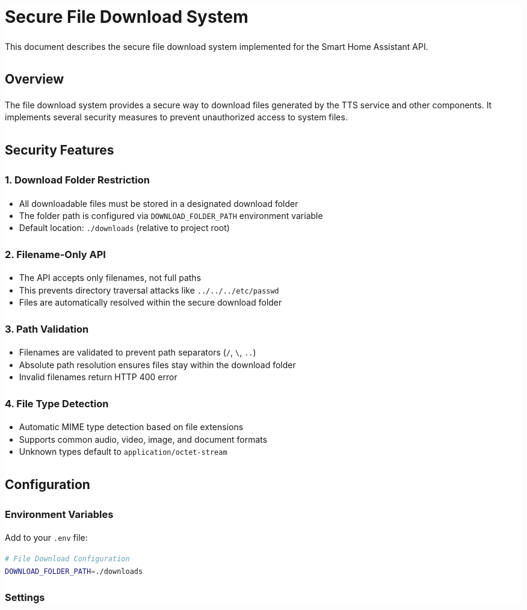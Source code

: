 # Secure File Download System

This document describes the secure file download system implemented for the Smart Home Assistant API.

## Overview

The file download system provides a secure way to download files generated by the TTS service and other components. It implements several security measures to prevent unauthorized access to system files.

## Security Features

### 1. Download Folder Restriction

- All downloadable files must be stored in a designated download folder
- The folder path is configured via `DOWNLOAD_FOLDER_PATH` environment variable
- Default location: `./downloads` (relative to project root)

### 2. Filename-Only API

- The API accepts only filenames, not full paths
- This prevents directory traversal attacks like `../../../etc/passwd`
- Files are automatically resolved within the secure download folder

### 3. Path Validation

- Filenames are validated to prevent path separators (`/`, `\`, `..`)
- Absolute path resolution ensures files stay within the download folder
- Invalid filenames return HTTP 400 error

### 4. File Type Detection

- Automatic MIME type detection based on file extensions
- Supports common audio, video, image, and document formats
- Unknown types default to `application/octet-stream`

## Configuration

### Environment Variables

Add to your `.env` file:

```bash
# File Download Configuration
DOWNLOAD_FOLDER_PATH=./downloads
```

### Settings
